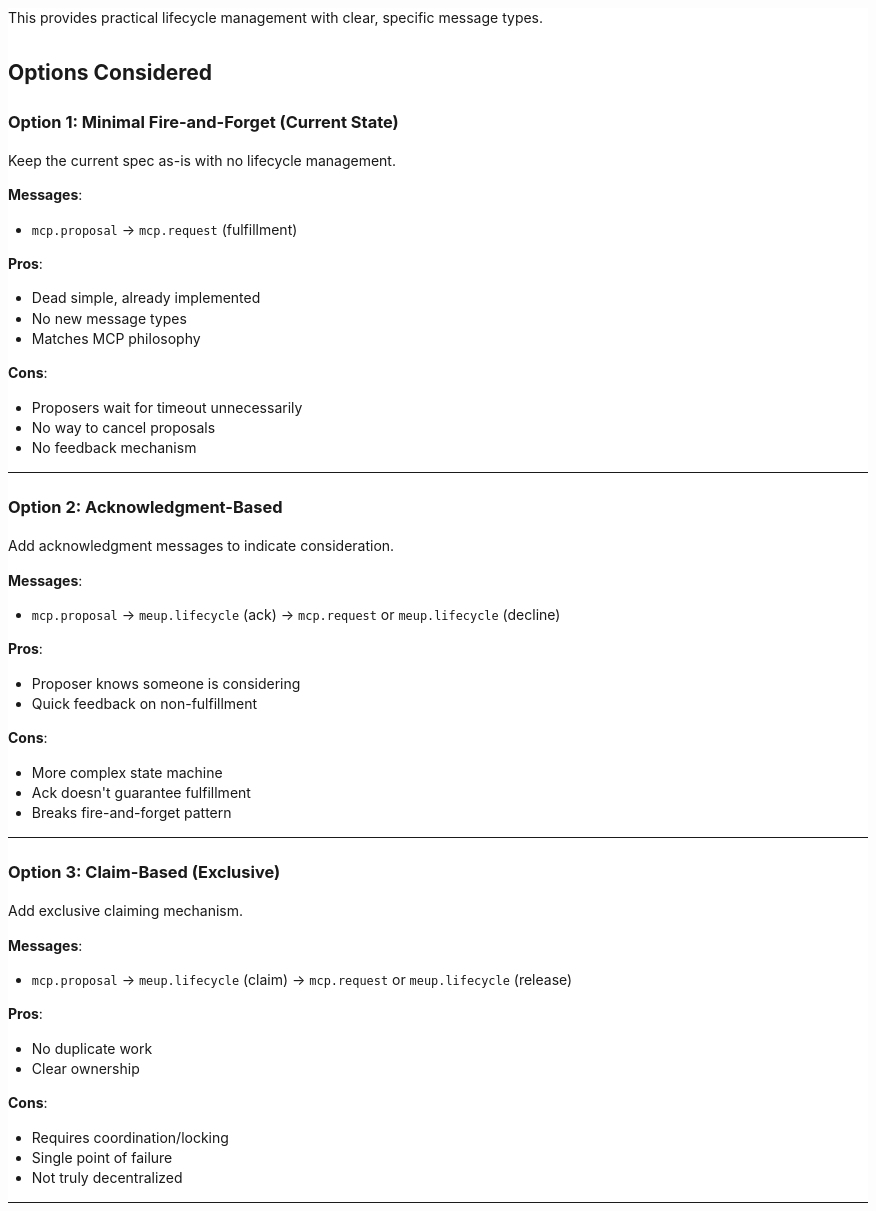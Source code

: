 This provides practical lifecycle management with clear, specific message types.

## Options Considered

### Option 1: Minimal Fire-and-Forget (Current State)

Keep the current spec as-is with no lifecycle management.

**Messages**: 
- `mcp.proposal` → `mcp.request` (fulfillment)

**Pros**:
- Dead simple, already implemented
- No new message types
- Matches MCP philosophy

**Cons**:
- Proposers wait for timeout unnecessarily
- No way to cancel proposals
- No feedback mechanism

---

### Option 2: Acknowledgment-Based

Add acknowledgment messages to indicate consideration.

**Messages**:
- `mcp.proposal` → `meup.lifecycle` (ack) → `mcp.request` or `meup.lifecycle` (decline)

**Pros**:
- Proposer knows someone is considering
- Quick feedback on non-fulfillment

**Cons**:
- More complex state machine
- Ack doesn't guarantee fulfillment
- Breaks fire-and-forget pattern

---

### Option 3: Claim-Based (Exclusive)

Add exclusive claiming mechanism.

**Messages**:
- `mcp.proposal` → `meup.lifecycle` (claim) → `mcp.request` or `meup.lifecycle` (release)

**Pros**:
- No duplicate work
- Clear ownership

**Cons**:
- Requires coordination/locking
- Single point of failure
- Not truly decentralized

---